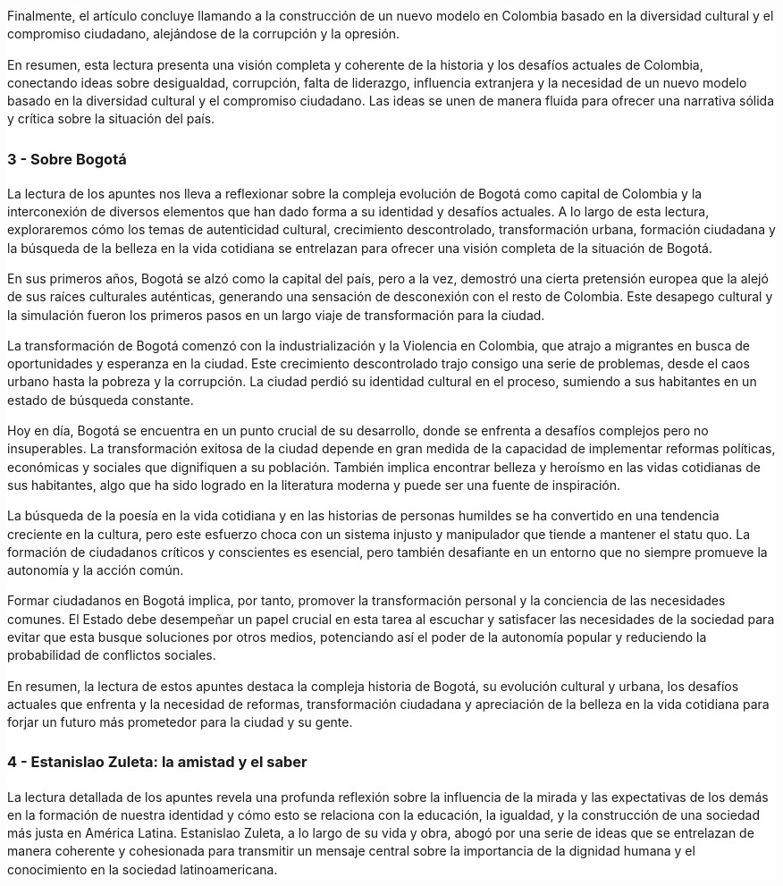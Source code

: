 Finalmente, el artículo concluye llamando a la construcción de un nuevo modelo en Colombia basado en la diversidad cultural y el compromiso ciudadano, alejándose de la corrupción y la opresión.

En resumen, esta lectura presenta una visión completa y coherente de la historia y los desafíos actuales de Colombia, conectando ideas sobre desigualdad, corrupción, falta de liderazgo, influencia extranjera y la necesidad de un nuevo modelo basado en la diversidad cultural y el compromiso ciudadano. Las ideas se unen de manera fluida para ofrecer una narrativa sólida y crítica sobre la situación del país.
### 3 - Sobre Bogotá
La lectura de los apuntes nos lleva a reflexionar sobre la compleja evolución de Bogotá como capital de Colombia y la interconexión de diversos elementos que han dado forma a su identidad y desafíos actuales. A lo largo de esta lectura, exploraremos cómo los temas de autenticidad cultural, crecimiento descontrolado, transformación urbana, formación ciudadana y la búsqueda de la belleza en la vida cotidiana se entrelazan para ofrecer una visión completa de la situación de Bogotá.

En sus primeros años, Bogotá se alzó como la capital del país, pero a la vez, demostró una cierta pretensión europea que la alejó de sus raíces culturales auténticas, generando una sensación de desconexión con el resto de Colombia. Este desapego cultural y la simulación fueron los primeros pasos en un largo viaje de transformación para la ciudad.

La transformación de Bogotá comenzó con la industrialización y la Violencia en Colombia, que atrajo a migrantes en busca de oportunidades y esperanza en la ciudad. Este crecimiento descontrolado trajo consigo una serie de problemas, desde el caos urbano hasta la pobreza y la corrupción. La ciudad perdió su identidad cultural en el proceso, sumiendo a sus habitantes en un estado de búsqueda constante.

Hoy en día, Bogotá se encuentra en un punto crucial de su desarrollo, donde se enfrenta a desafíos complejos pero no insuperables. La transformación exitosa de la ciudad depende en gran medida de la capacidad de implementar reformas políticas, económicas y sociales que dignifiquen a su población. También implica encontrar belleza y heroísmo en las vidas cotidianas de sus habitantes, algo que ha sido logrado en la literatura moderna y puede ser una fuente de inspiración.

La búsqueda de la poesía en la vida cotidiana y en las historias de personas humildes se ha convertido en una tendencia creciente en la cultura, pero este esfuerzo choca con un sistema injusto y manipulador que tiende a mantener el statu quo. La formación de ciudadanos críticos y conscientes es esencial, pero también desafiante en un entorno que no siempre promueve la autonomía y la acción común.

Formar ciudadanos en Bogotá implica, por tanto, promover la transformación personal y la conciencia de las necesidades comunes. El Estado debe desempeñar un papel crucial en esta tarea al escuchar y satisfacer las necesidades de la sociedad para evitar que esta busque soluciones por otros medios, potenciando así el poder de la autonomía popular y reduciendo la probabilidad de conflictos sociales.

En resumen, la lectura de estos apuntes destaca la compleja historia de Bogotá, su evolución cultural y urbana, los desafíos actuales que enfrenta y la necesidad de reformas, transformación ciudadana y apreciación de la belleza en la vida cotidiana para forjar un futuro más prometedor para la ciudad y su gente.
### 4 - Estanislao Zuleta: la amistad y el saber
La lectura detallada de los apuntes revela una profunda reflexión sobre la influencia de la mirada y las expectativas de los demás en la formación de nuestra identidad y cómo esto se relaciona con la educación, la igualdad, y la construcción de una sociedad más justa en América Latina. Estanislao Zuleta, a lo largo de su vida y obra, abogó por una serie de ideas que se entrelazan de manera coherente y cohesionada para transmitir un mensaje central sobre la importancia de la dignidad humana y el conocimiento en la sociedad latinoamericana.
